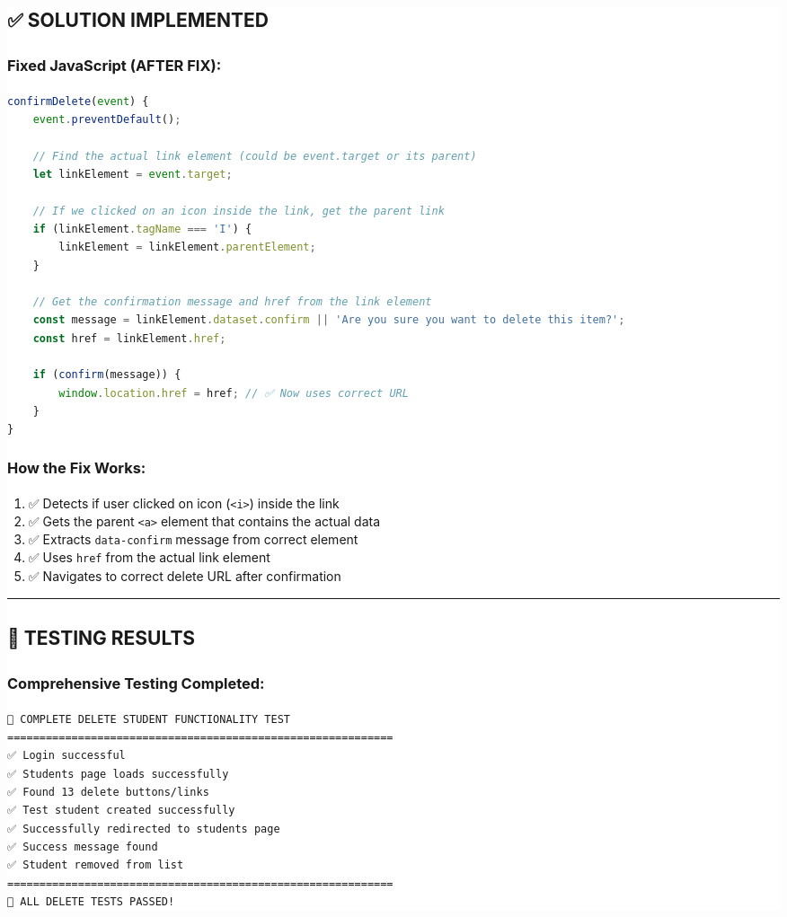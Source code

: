 
## ✅ **SOLUTION IMPLEMENTED**

### **Fixed JavaScript (AFTER FIX):**
```javascript
confirmDelete(event) {
    event.preventDefault();
    
    // Find the actual link element (could be event.target or its parent)
    let linkElement = event.target;
    
    // If we clicked on an icon inside the link, get the parent link
    if (linkElement.tagName === 'I') {
        linkElement = linkElement.parentElement;
    }
    
    // Get the confirmation message and href from the link element
    const message = linkElement.dataset.confirm || 'Are you sure you want to delete this item?';
    const href = linkElement.href;
    
    if (confirm(message)) {
        window.location.href = href; // ✅ Now uses correct URL
    }
}
```

### **How the Fix Works:**
1. ✅ Detects if user clicked on icon (`<i>`) inside the link
2. ✅ Gets the parent `<a>` element that contains the actual data
3. ✅ Extracts `data-confirm` message from correct element
4. ✅ Uses `href` from the actual link element
5. ✅ Navigates to correct delete URL after confirmation

---

## 🧪 **TESTING RESULTS**

### **Comprehensive Testing Completed:**
```
🧪 COMPLETE DELETE STUDENT FUNCTIONALITY TEST
============================================================
✅ Login successful
✅ Students page loads successfully  
✅ Found 13 delete buttons/links
✅ Test student created successfully
✅ Successfully redirected to students page
✅ Success message found
✅ Student removed from list
============================================================
🎉 ALL DELETE TESTS PASSED!
```
